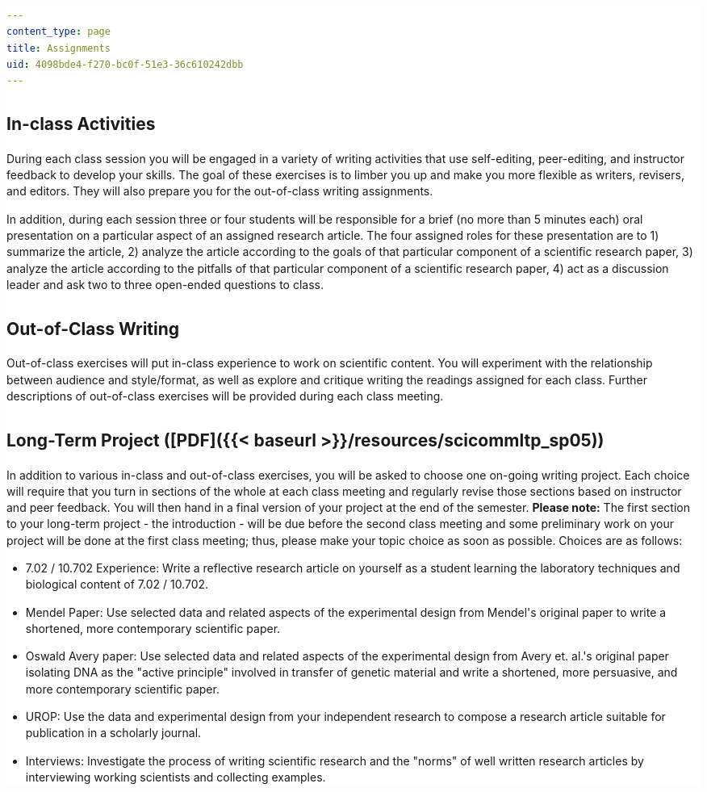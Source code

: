 ```yaml
---
content_type: page
title: Assignments
uid: 4098bde4-f270-bc0f-51e3-36c610242dbb
---
```


In-class Activities
-------------------

During each class session you will be engaged in a variety of writing activities that use self-editing, peer-editing, and instructor feedback to develop your skills. The goal of these exercises is to limber you up and make you more flexible as writers, revisers, and editors. They will also prepare you for the out-of-class writing assignments.

In addition, during each session three or four students will be responsible for a brief (no more than 5 minutes each) oral presentation on a particular aspect of an assigned research article. The four assigned roles for these presentation are to 1) summarize the article, 2) analyze the article according to the goals of that particular component of a scientific research paper, 3) analyze the article according to the pitfalls of that particular component of a scientific research paper, 4) act as a discussion leader and ask two to three open-ended questions to class.

Out-of-Class Writing
--------------------

Out-of-class exercises will put in-class experience to work on scientific content. You will experiment with the relationship between audience and style/format, as well as explore and critique writing the readings assigned for each class. Further descriptions of out-of-class exercises will be provided during each class meeting.

Long-Term Project ([PDF]({{< baseurl >}}/resources/scicommltp_sp05))
--------------------------------------------------------------------

In addition to various in-class and out-of-class exercises, you will be asked to choose one on-going writing project. Each choice will require that you turn in sections of the whole at each class meeting and regularly revise those sections based on instructor and peer feedback. You will then hand in a final version of your project at the end of the semester. **Please note:** The first section to your long-term project - the introduction - will be due before the second class meeting and some preliminary work on your project will be done at the first class meeting; thus, please make your topic choice as soon as possible. Choices are as follows:

*   7.02 / 10.702 Experience: Write a reflective research article on yourself as a student learning the laboratory techniques and biological content of 7.02 / 10.702.
    
*   Mendel Paper: Use selected data and related aspects of the experimental design from Mendel's original paper to write a shortened, more contemporary scientific paper.
    
*   Oswald Avery paper: Use selected data and related aspects of the experimental design from Avery et. al.'s original paper isolating DNA as the "active principle" involved in transfer of genetic material and write a shortened, more persuasive, and more contemporary scientific paper.
    
*   UROP: Use the data and experimental design from your independent research to compose a research article suitable for publication in a scholarly journal.
    
*   Interviews: Investigate the process of writing scientific research and the "norms" of well written research articles by interviewing working scientists and collecting examples.
    